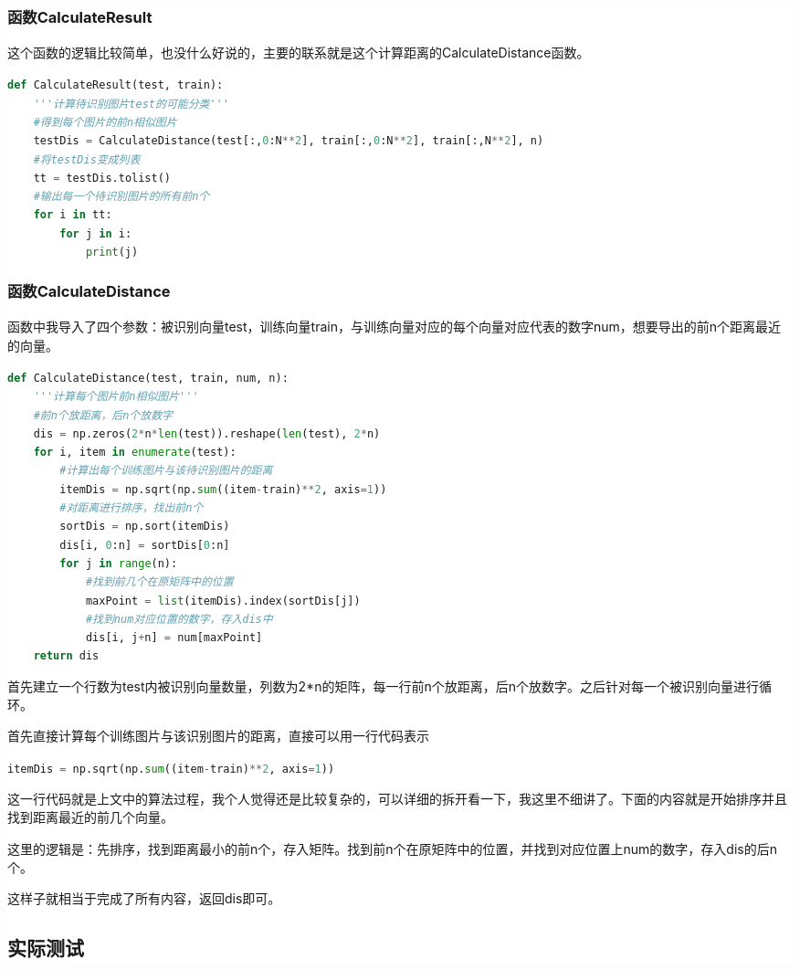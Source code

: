 ### 函数CalculateResult

这个函数的逻辑比较简单，也没什么好说的，主要的联系就是这个计算距离的CalculateDistance函数。

```python
def CalculateResult(test, train):
    '''计算待识别图片test的可能分类'''
    #得到每个图片的前n相似图片
    testDis = CalculateDistance(test[:,0:N**2], train[:,0:N**2], train[:,N**2], n)
    #将testDis变成列表
    tt = testDis.tolist()
    #输出每一个待识别图片的所有前n个
    for i in tt:
        for j in i:
            print(j)
```

### 函数CalculateDistance

函数中我导入了四个参数：被识别向量test，训练向量train，与训练向量对应的每个向量对应代表的数字num，想要导出的前n个距离最近的向量。

```python
def CalculateDistance(test, train, num, n):
    '''计算每个图片前n相似图片'''
    #前n个放距离，后n个放数字
    dis = np.zeros(2*n*len(test)).reshape(len(test), 2*n)
    for i, item in enumerate(test):
        #计算出每个训练图片与该待识别图片的距离
        itemDis = np.sqrt(np.sum((item-train)**2, axis=1))
        #对距离进行排序，找出前n个
        sortDis = np.sort(itemDis)
        dis[i, 0:n] = sortDis[0:n]
        for j in range(n):
            #找到前几个在原矩阵中的位置
            maxPoint = list(itemDis).index(sortDis[j])
            #找到num对应位置的数字，存入dis中
            dis[i, j+n] = num[maxPoint]
    return dis
```
首先建立一个行数为test内被识别向量数量，列数为2*n的矩阵，每一行前n个放距离，后n个放数字。之后针对每一个被识别向量进行循环。

首先直接计算每个训练图片与该识别图片的距离，直接可以用一行代码表示

```python
itemDis = np.sqrt(np.sum((item-train)**2, axis=1))
```

这一行代码就是上文中的算法过程，我个人觉得还是比较复杂的，可以详细的拆开看一下，我这里不细讲了。下面的内容就是开始排序并且找到距离最近的前几个向量。

这里的逻辑是：先排序，找到距离最小的前n个，存入矩阵。找到前n个在原矩阵中的位置，并找到对应位置上num的数字，存入dis的后n个。

这样子就相当于完成了所有内容，返回dis即可。

## 实际测试
